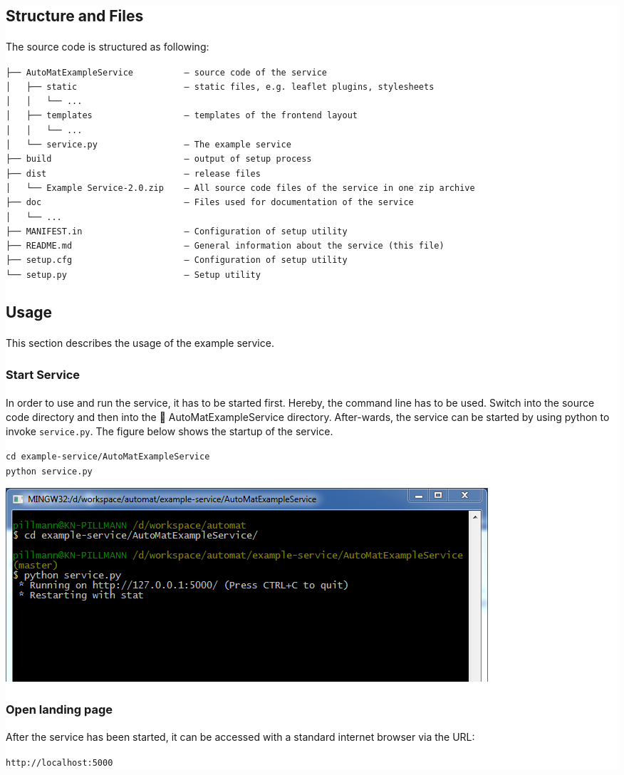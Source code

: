 ##	Structure and Files
The source code is structured as following:
```
├── AutoMatExampleService          – source code of the service
│   ├── static                     – static files, e.g. leaflet plugins, stylesheets
│   │   └── ...
│   ├── templates                  – templates of the frontend layout
│   │   └── ...
│   └── service.py                 – The example service
├── build                          – output of setup process
├── dist                           – release files
│   └── Example Service-2.0.zip    – All source code files of the service in one zip archive
├── doc                            – Files used for documentation of the service
│   └── ...
├── MANIFEST.in                    – Configuration of setup utility
├── README.md                      – General information about the service (this file)
├── setup.cfg                      – Configuration of setup utility
└── setup.py	                   – Setup utility
```

##	Usage
This section describes the usage of the example service. 

###	Start Service
In order to use and run the service, it has to be started first. Hereby, the command line has to be used. Switch into the source code directory and then into the  AutoMatExampleService directory. After-wards, the service can be started by using python to invoke `service.py`. The figure below shows the startup of the service. 

```
cd example-service/AutoMatExampleService
python service.py
```

![startup](doc/startup.png "Example Service Startup")

###	Open landing page
After the service has been started, it can be accessed with a standard internet browser via the URL:
```
http://localhost:5000
```` 
